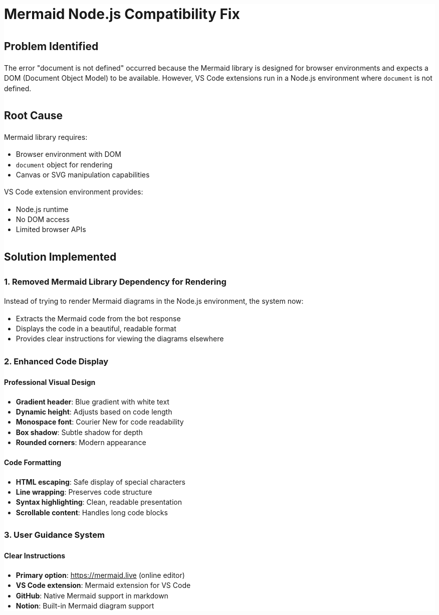 # Mermaid Node.js Compatibility Fix

## Problem Identified

The error "document is not defined" occurred because the Mermaid library is designed for browser environments and expects a DOM (Document Object Model) to be available. However, VS Code extensions run in a Node.js environment where `document` is not defined.

## Root Cause

Mermaid library requires:
- Browser environment with DOM
- `document` object for rendering
- Canvas or SVG manipulation capabilities

VS Code extension environment provides:
- Node.js runtime
- No DOM access
- Limited browser APIs

## Solution Implemented

### 1. **Removed Mermaid Library Dependency for Rendering**

Instead of trying to render Mermaid diagrams in the Node.js environment, the system now:
- Extracts the Mermaid code from the bot response
- Displays the code in a beautiful, readable format
- Provides clear instructions for viewing the diagrams elsewhere

### 2. **Enhanced Code Display**

#### **Professional Visual Design**
- **Gradient header**: Blue gradient with white text
- **Dynamic height**: Adjusts based on code length
- **Monospace font**: Courier New for code readability
- **Box shadow**: Subtle shadow for depth
- **Rounded corners**: Modern appearance

#### **Code Formatting**
- **HTML escaping**: Safe display of special characters
- **Line wrapping**: Preserves code structure
- **Syntax highlighting**: Clean, readable presentation
- **Scrollable content**: Handles long code blocks

### 3. **User Guidance System**

#### **Clear Instructions**
- **Primary option**: https://mermaid.live (online editor)
- **VS Code extension**: Mermaid extension for VS Code
- **GitHub**: Native Mermaid support in markdown
- **Notion**: Built-in Mermaid diagram support
